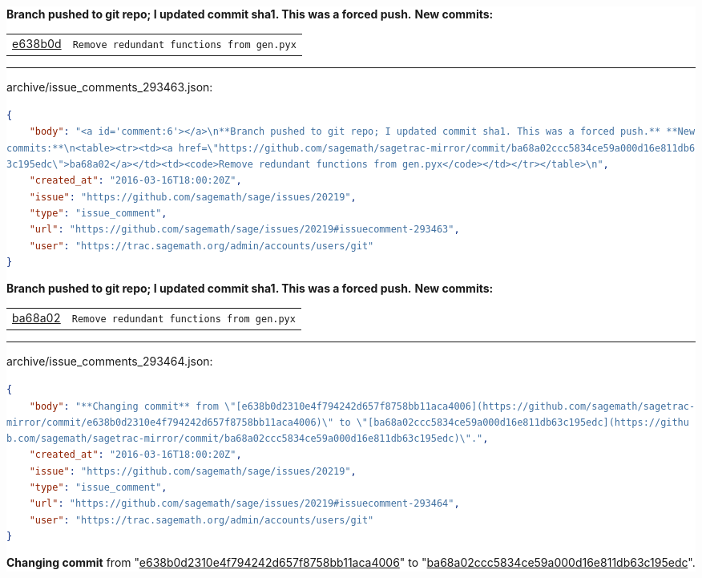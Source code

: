 <a id='comment:5'></a>
**Branch pushed to git repo; I updated commit sha1. This was a forced push.** **New commits:**
<table><tr><td><a href="https://github.com/sagemath/sagetrac-mirror/commit/e638b0d2310e4f794242d657f8758bb11aca4006">e638b0d</a></td><td><code>Remove redundant functions from gen.pyx</code></td></tr></table>




---

archive/issue_comments_293463.json:
```json
{
    "body": "<a id='comment:6'></a>\n**Branch pushed to git repo; I updated commit sha1. This was a forced push.** **New commits:**\n<table><tr><td><a href=\"https://github.com/sagemath/sagetrac-mirror/commit/ba68a02ccc5834ce59a000d16e811db63c195edc\">ba68a02</a></td><td><code>Remove redundant functions from gen.pyx</code></td></tr></table>\n",
    "created_at": "2016-03-16T18:00:20Z",
    "issue": "https://github.com/sagemath/sage/issues/20219",
    "type": "issue_comment",
    "url": "https://github.com/sagemath/sage/issues/20219#issuecomment-293463",
    "user": "https://trac.sagemath.org/admin/accounts/users/git"
}
```

<a id='comment:6'></a>
**Branch pushed to git repo; I updated commit sha1. This was a forced push.** **New commits:**
<table><tr><td><a href="https://github.com/sagemath/sagetrac-mirror/commit/ba68a02ccc5834ce59a000d16e811db63c195edc">ba68a02</a></td><td><code>Remove redundant functions from gen.pyx</code></td></tr></table>




---

archive/issue_comments_293464.json:
```json
{
    "body": "**Changing commit** from \"[e638b0d2310e4f794242d657f8758bb11aca4006](https://github.com/sagemath/sagetrac-mirror/commit/e638b0d2310e4f794242d657f8758bb11aca4006)\" to \"[ba68a02ccc5834ce59a000d16e811db63c195edc](https://github.com/sagemath/sagetrac-mirror/commit/ba68a02ccc5834ce59a000d16e811db63c195edc)\".",
    "created_at": "2016-03-16T18:00:20Z",
    "issue": "https://github.com/sagemath/sage/issues/20219",
    "type": "issue_comment",
    "url": "https://github.com/sagemath/sage/issues/20219#issuecomment-293464",
    "user": "https://trac.sagemath.org/admin/accounts/users/git"
}
```

**Changing commit** from "[e638b0d2310e4f794242d657f8758bb11aca4006](https://github.com/sagemath/sagetrac-mirror/commit/e638b0d2310e4f794242d657f8758bb11aca4006)" to "[ba68a02ccc5834ce59a000d16e811db63c195edc](https://github.com/sagemath/sagetrac-mirror/commit/ba68a02ccc5834ce59a000d16e811db63c195edc)".
